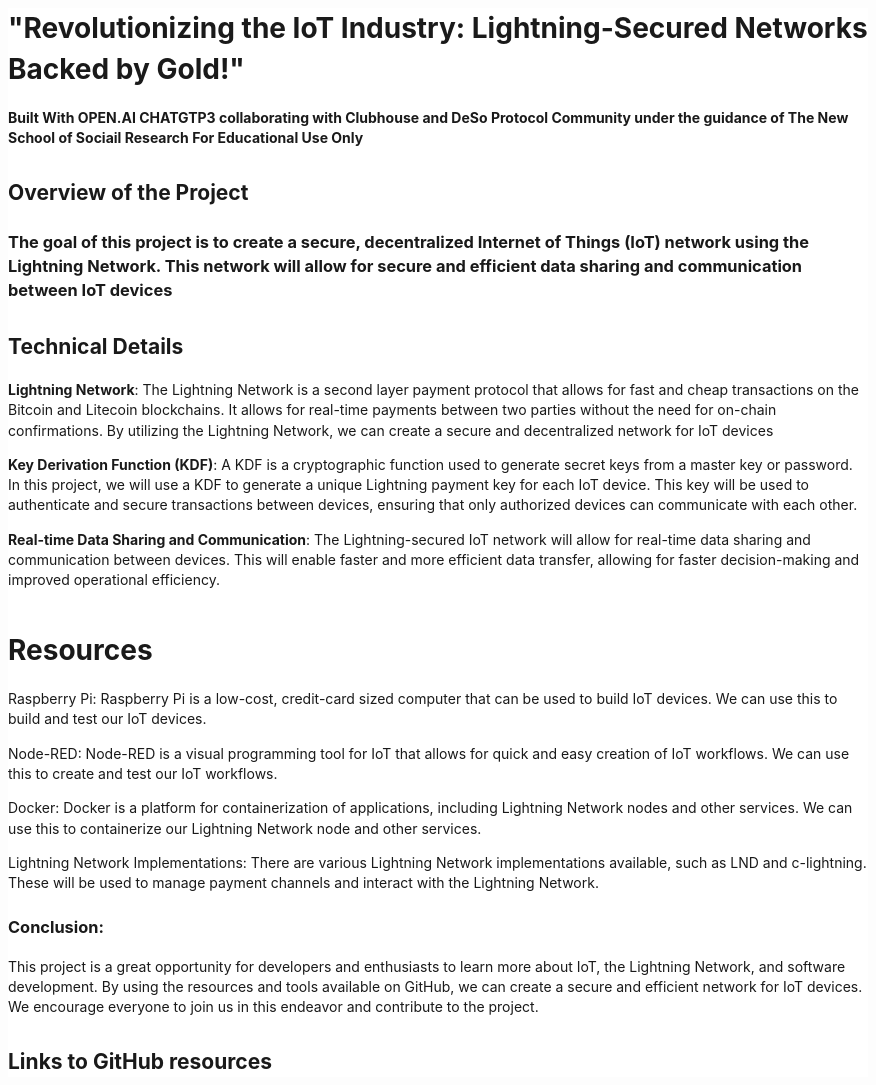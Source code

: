 # "Revolutionizing the IoT Industry: Lightning-Secured Networks Backed by Gold!"
**Built With OPEN.AI CHATGTP3 collaborating  with Clubhouse and DeSo Protocol Community under the guidance of The New School of Sociail Research For Educational Use Only**

## Overview of the Project

### The goal of this project is to create a secure, decentralized Internet of Things (IoT) network using the Lightning Network. This network will allow for secure and efficient data sharing and communication between IoT devices

## Technical Details

**Lightning Network**: The Lightning Network is a second layer payment protocol that allows for fast and cheap transactions on the Bitcoin and Litecoin blockchains. It allows for real-time payments between two parties without the need for on-chain confirmations. By utilizing the Lightning Network, we can create a secure and decentralized network for IoT devices

**Key Derivation Function (KDF)**: A KDF is a cryptographic function used to generate secret keys from a master key or password. In this project, we will use a KDF to generate a unique Lightning payment key for each IoT device. This key will be used to authenticate and secure transactions between devices, ensuring that only authorized devices can communicate with each other.

**Real-time Data Sharing and Communication**: The Lightning-secured IoT network will allow for real-time data sharing and communication between devices. This will enable faster and more efficient data transfer, allowing for faster decision-making and improved operational efficiency.

# Resources

Raspberry Pi: Raspberry Pi is a low-cost, credit-card sized computer that can be used to build IoT devices. We can use this to build and test our IoT devices.

Node-RED: Node-RED is a visual programming tool for IoT that allows for quick and easy creation of IoT workflows. We can use this to create and test our IoT workflows.

Docker: Docker is a platform for containerization of applications, including Lightning Network nodes and other services. We can use this to containerize our Lightning Network node and other services.

Lightning Network Implementations: There are various Lightning Network implementations available, such as LND and c-lightning. These will be used to manage payment channels and interact with the Lightning Network.

### Conclusion:

This project is a great opportunity for developers and enthusiasts to learn more about IoT, the Lightning Network, and software development. By using the resources and tools available on GitHub, we can create a secure and efficient network for IoT devices. We encourage everyone to join us in this endeavor and contribute to the project.

## Links to GitHub resources

